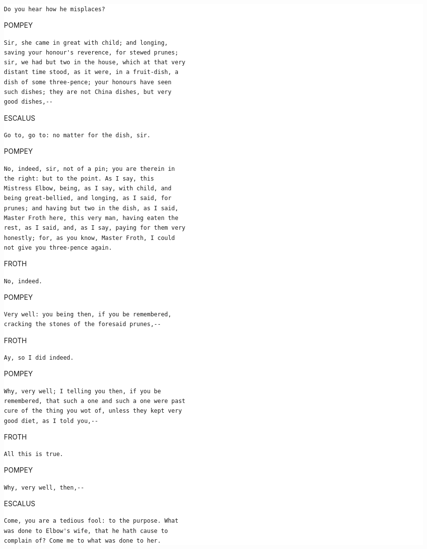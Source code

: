     Do you hear how he misplaces?

POMPEY

    Sir, she came in great with child; and longing,
    saving your honour's reverence, for stewed prunes;
    sir, we had but two in the house, which at that very
    distant time stood, as it were, in a fruit-dish, a
    dish of some three-pence; your honours have seen
    such dishes; they are not China dishes, but very
    good dishes,--

ESCALUS

    Go to, go to: no matter for the dish, sir.

POMPEY

    No, indeed, sir, not of a pin; you are therein in
    the right: but to the point. As I say, this
    Mistress Elbow, being, as I say, with child, and
    being great-bellied, and longing, as I said, for
    prunes; and having but two in the dish, as I said,
    Master Froth here, this very man, having eaten the
    rest, as I said, and, as I say, paying for them very
    honestly; for, as you know, Master Froth, I could
    not give you three-pence again.

FROTH

    No, indeed.

POMPEY

    Very well: you being then, if you be remembered,
    cracking the stones of the foresaid prunes,--

FROTH

    Ay, so I did indeed.

POMPEY

    Why, very well; I telling you then, if you be
    remembered, that such a one and such a one were past
    cure of the thing you wot of, unless they kept very
    good diet, as I told you,--

FROTH

    All this is true.

POMPEY

    Why, very well, then,--

ESCALUS

    Come, you are a tedious fool: to the purpose. What
    was done to Elbow's wife, that he hath cause to
    complain of? Come me to what was done to her.
